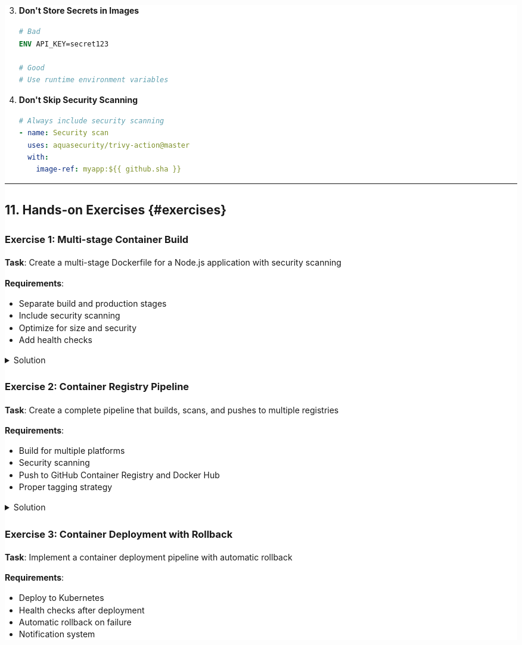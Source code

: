 3. **Don't Store Secrets in Images**
   ```dockerfile
   # Bad
   ENV API_KEY=secret123
   
   # Good
   # Use runtime environment variables
   ```

4. **Don't Skip Security Scanning**
   ```yaml
   # Always include security scanning
   - name: Security scan
     uses: aquasecurity/trivy-action@master
     with:
       image-ref: myapp:${{ github.sha }}
   ```

---

## 11. Hands-on Exercises {#exercises}

### Exercise 1: Multi-stage Container Build

**Task**: Create a multi-stage Dockerfile for a Node.js application with security scanning

**Requirements**:
- Separate build and production stages
- Include security scanning
- Optimize for size and security
- Add health checks

<details><summary>Solution</summary></details>

### Exercise 2: Container Registry Pipeline

**Task**: Create a complete pipeline that builds, scans, and pushes to multiple registries

**Requirements**:
- Build for multiple platforms
- Security scanning
- Push to GitHub Container Registry and Docker Hub
- Proper tagging strategy

<details><summary>Solution</summary></details>

### Exercise 3: Container Deployment with Rollback

**Task**: Implement a container deployment pipeline with automatic rollback

**Requirements**:
- Deploy to Kubernetes
- Health checks after deployment
- Automatic rollback on failure
- Notification system
